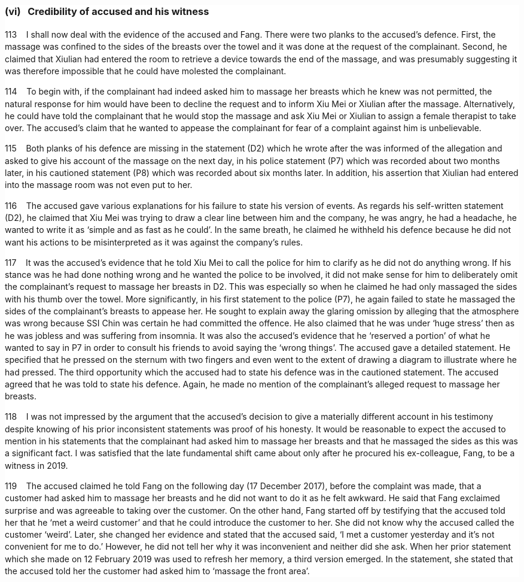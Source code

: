 ### (vi)   Credibility of accused and his witness

113    I shall now deal with the evidence of the accused and Fang. There were two planks to the accused’s defence. First, the massage was confined to the sides of the breasts over the towel and it was done at the request of the complainant. Second, he claimed that Xiulian had entered the room to retrieve a device towards the end of the massage, and was presumably suggesting it was therefore impossible that he could have molested the complainant.

114    To begin with, if the complainant had indeed asked him to massage her breasts which he knew was not permitted, the natural response for him would have been to decline the request and to inform Xiu Mei or Xiulian after the massage. Alternatively, he could have told the complainant that he would stop the massage and ask Xiu Mei or Xiulian to assign a female therapist to take over. The accused’s claim that he wanted to appease the complainant for fear of a complaint against him is unbelievable.

115    Both planks of his defence are missing in the statement (D2) which he wrote after the was informed of the allegation and asked to give his account of the massage on the next day, in his police statement (P7) which was recorded about two months later, in his cautioned statement (P8) which was recorded about six months later. In addition, his assertion that Xiulian had entered into the massage room was not even put to her.

116    The accused gave various explanations for his failure to state his version of events. As regards his self-written statement (D2), he claimed that Xiu Mei was trying to draw a clear line between him and the company, he was angry, he had a headache, he wanted to write it as ‘simple and as fast as he could’. In the same breath, he claimed he withheld his defence because he did not want his actions to be misinterpreted as it was against the company’s rules.

117    It was the accused’s evidence that he told Xiu Mei to call the police for him to clarify as he did not do anything wrong. If his stance was he had done nothing wrong and he wanted the police to be involved, it did not make sense for him to deliberately omit the complainant’s request to massage her breasts in D2. This was especially so when he claimed he had only massaged the sides with his thumb over the towel. More significantly, in his first statement to the police (P7), he again failed to state he massaged the sides of the complainant’s breasts to appease her. He sought to explain away the glaring omission by alleging that the atmosphere was wrong because SSI Chin was certain he had committed the offence. He also claimed that he was under ‘huge stress’ then as he was jobless and was suffering from insomnia. It was also the accused’s evidence that he ‘reserved a portion’ of what he wanted to say in P7 in order to consult his friends to avoid saying the ‘wrong things’. The accused gave a detailed statement. He specified that he pressed on the sternum with two fingers and even went to the extent of drawing a diagram to illustrate where he had pressed. The third opportunity which the accused had to state his defence was in the cautioned statement. The accused agreed that he was told to state his defence. Again, he made no mention of the complainant’s alleged request to massage her breasts.

118    I was not impressed by the argument that the accused’s decision to give a materially different account in his testimony despite knowing of his prior inconsistent statements was proof of his honesty. It would be reasonable to expect the accused to mention in his statements that the complainant had asked him to massage her breasts and that he massaged the sides as this was a significant fact. I was satisfied that the late fundamental shift came about only after he procured his ex-colleague, Fang, to be a witness in 2019.

119    The accused claimed he told Fang on the following day (17 December 2017), before the complaint was made, that a customer had asked him to massage her breasts and he did not want to do it as he felt awkward. He said that Fang exclaimed surprise and was agreeable to taking over the customer. On the other hand, Fang started off by testifying that the accused told her that he ‘met a weird customer’ and that he could introduce the customer to her. She did not know why the accused called the customer ‘weird’. Later, she changed her evidence and stated that the accused said, ‘I met a customer yesterday and it’s not convenient for me to do.’ However, he did not tell her why it was inconvenient and neither did she ask. When her prior statement which she made on 12 February 2019 was used to refresh her memory, a third version emerged. In the statement, she stated that the accused told her the customer had asked him to ‘massage the front area’.
